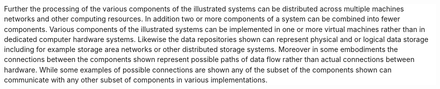 Further the processing of the various components of the illustrated systems can be distributed across multiple machines networks and other computing resources. In addition two or more components of a system can be combined into fewer components. Various components of the illustrated systems can be implemented in one or more virtual machines rather than in dedicated computer hardware systems. Likewise the data repositories shown can represent physical and or logical data storage including for example storage area networks or other distributed storage systems. Moreover in some embodiments the connections between the components shown represent possible paths of data flow rather than actual connections between hardware. While some examples of possible connections are shown any of the subset of the components shown can communicate with any other subset of components in various implementations.

